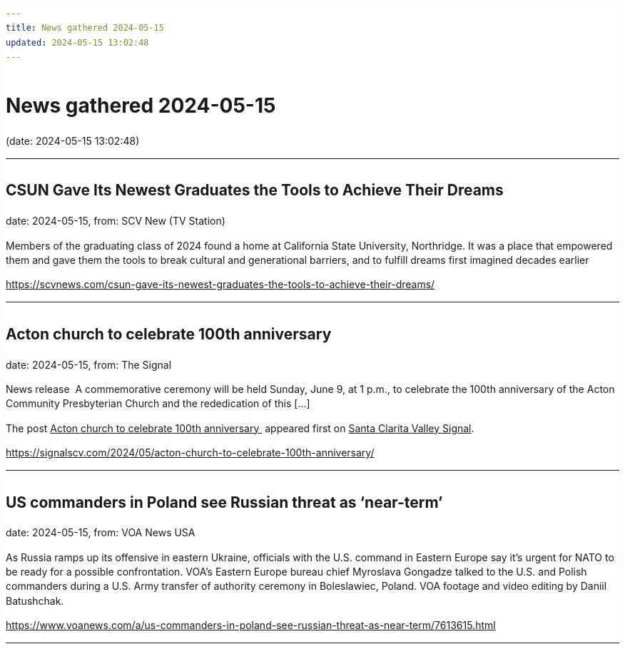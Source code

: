 ```yaml
---
title: News gathered 2024-05-15
updated: 2024-05-15 13:02:48
---
```


# News gathered 2024-05-15

(date: 2024-05-15 13:02:48)

---

## CSUN Gave Its Newest Graduates the Tools to Achieve Their Dreams

date: 2024-05-15, from: SCV New (TV Station)

Members of the graduating class of 2024 found a home at California State University, Northridge. It was a place that empowered them and gave them the tools to break cultural and generational barriers, and to fulfill dreams first imagined decades earlier 

<https://scvnews.com/csun-gave-its-newest-graduates-the-tools-to-achieve-their-dreams/>

---

## Acton church to celebrate 100th anniversary

date: 2024-05-15, from: The Signal

<p>News release&#160; A commemorative ceremony will be held Sunday, June 9, at 1 p.m., to celebrate the 100th anniversary of the Acton Community Presbyterian Church and the rededication of this [&#8230;]</p>
<p>The post <a href="https://signalscv.com/2024/05/acton-church-to-celebrate-100th-anniversary/">Acton church to celebrate 100th anniversary </a> appeared first on <a href="https://signalscv.com">Santa Clarita Valley Signal</a>.</p>
 

<https://signalscv.com/2024/05/acton-church-to-celebrate-100th-anniversary/>

---

## US commanders in Poland see Russian threat as ‘near-term’

date: 2024-05-15, from: VOA News USA

As Russia ramps up its offensive in eastern Ukraine, officials with the U.S. command in Eastern Europe say it’s urgent for NATO to be ready for a possible confrontation. VOA’s Eastern Europe bureau chief Myroslava Gongadze talked to the U.S. and Polish commanders during a U.S. Army transfer of authority ceremony in Boleslawiec, Poland. VOA footage and video editing by Daniil Batushchak. 

<https://www.voanews.com/a/us-commanders-in-poland-see-russian-threat-as-near-term/7613615.html>

---